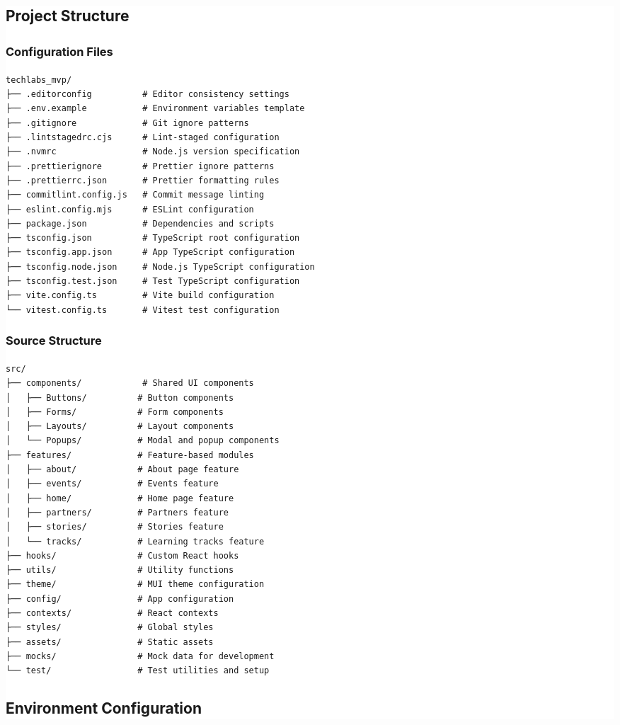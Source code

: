 ## Project Structure

### Configuration Files

```
techlabs_mvp/
├── .editorconfig          # Editor consistency settings
├── .env.example           # Environment variables template
├── .gitignore             # Git ignore patterns
├── .lintstagedrc.cjs      # Lint-staged configuration
├── .nvmrc                 # Node.js version specification
├── .prettierignore        # Prettier ignore patterns
├── .prettierrc.json       # Prettier formatting rules
├── commitlint.config.js   # Commit message linting
├── eslint.config.mjs      # ESLint configuration
├── package.json           # Dependencies and scripts
├── tsconfig.json          # TypeScript root configuration
├── tsconfig.app.json      # App TypeScript configuration
├── tsconfig.node.json     # Node.js TypeScript configuration
├── tsconfig.test.json     # Test TypeScript configuration
├── vite.config.ts         # Vite build configuration
└── vitest.config.ts       # Vitest test configuration
```

### Source Structure

```
src/
├── components/            # Shared UI components
│   ├── Buttons/          # Button components
│   ├── Forms/            # Form components
│   ├── Layouts/          # Layout components
│   └── Popups/           # Modal and popup components
├── features/             # Feature-based modules
│   ├── about/            # About page feature
│   ├── events/           # Events feature
│   ├── home/             # Home page feature
│   ├── partners/         # Partners feature
│   ├── stories/          # Stories feature
│   └── tracks/           # Learning tracks feature
├── hooks/                # Custom React hooks
├── utils/                # Utility functions
├── theme/                # MUI theme configuration
├── config/               # App configuration
├── contexts/             # React contexts
├── styles/               # Global styles
├── assets/               # Static assets
├── mocks/                # Mock data for development
└── test/                 # Test utilities and setup
```

## Environment Configuration
